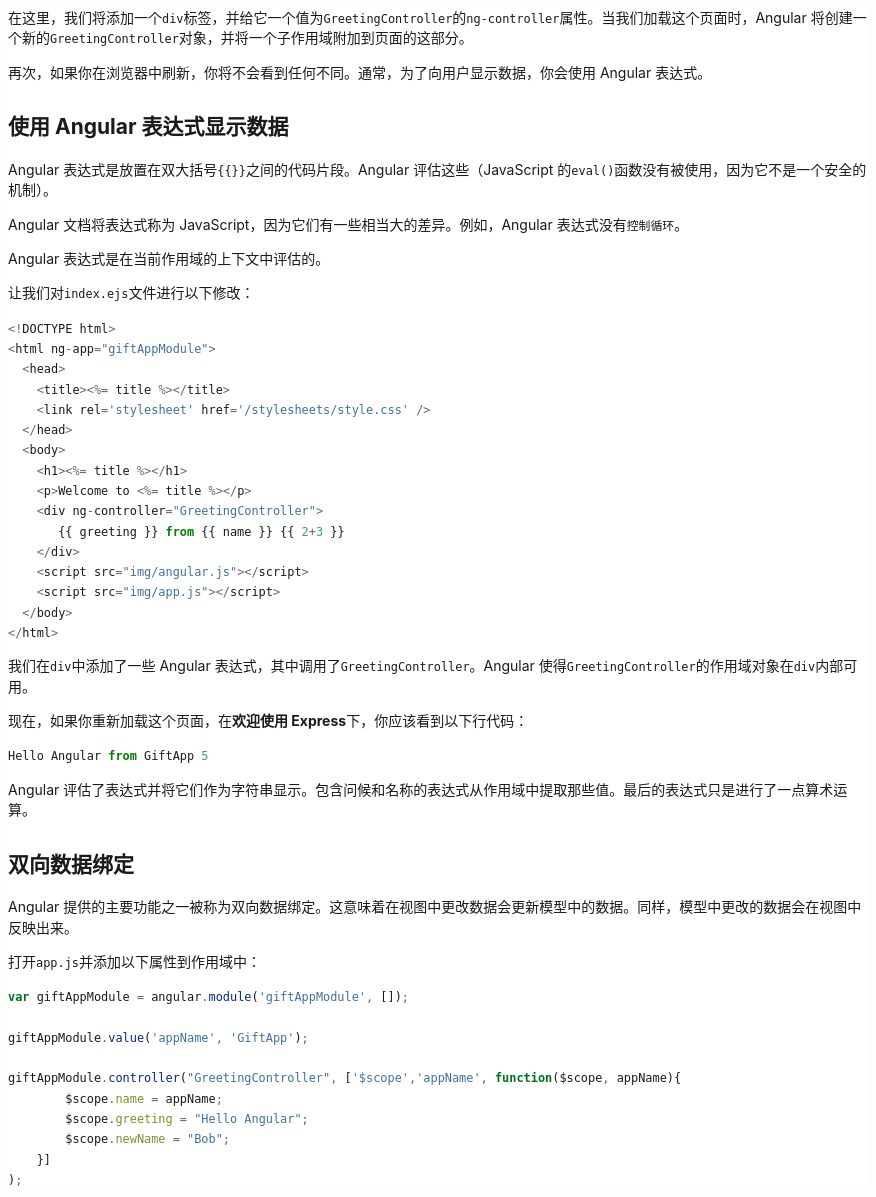 在这里，我们将添加一个`div`标签，并给它一个值为`GreetingController`的`ng-controller`属性。当我们加载这个页面时，Angular 将创建一个新的`GreetingController`对象，并将一个子作用域附加到页面的这部分。

再次，如果你在浏览器中刷新，你将不会看到任何不同。通常，为了向用户显示数据，你会使用 Angular 表达式。

## 使用 Angular 表达式显示数据

Angular 表达式是放置在双大括号`{{}}`之间的代码片段。Angular 评估这些（JavaScript 的`eval()`函数没有被使用，因为它不是一个安全的机制）。

Angular 文档将表达式称为 JavaScript，因为它们有一些相当大的差异。例如，Angular 表达式没有`控制循环`。

Angular 表达式是在当前作用域的上下文中评估的。

让我们对`index.ejs`文件进行以下修改：

```js
<!DOCTYPE html> 
<html ng-app="giftAppModule"> 
  <head> 
    <title><%= title %></title> 
    <link rel='stylesheet' href='/stylesheets/style.css' /> 
  </head> 
  <body> 
    <h1><%= title %></h1> 
    <p>Welcome to <%= title %></p> 
    <div ng-controller="GreetingController"> 
       {{ greeting }} from {{ name }} {{ 2+3 }} 
    </div> 
    <script src="img/angular.js"></script> 
    <script src="img/app.js"></script> 
  </body> 
</html> 

```

我们在`div`中添加了一些 Angular 表达式，其中调用了`GreetingController`。Angular 使得`GreetingController`的作用域对象在`div`内部可用。

现在，如果你重新加载这个页面，在**欢迎使用 Express**下，你应该看到以下行代码：

```js
Hello Angular from GiftApp 5 

```

Angular 评估了表达式并将它们作为字符串显示。包含问候和名称的表达式从作用域中提取那些值。最后的表达式只是进行了一点算术运算。

## 双向数据绑定

Angular 提供的主要功能之一被称为双向数据绑定。这意味着在视图中更改数据会更新模型中的数据。同样，模型中更改的数据会在视图中反映出来。

打开`app.js`并添加以下属性到作用域中：

```js
var giftAppModule = angular.module('giftAppModule', []); 

giftAppModule.value('appName', 'GiftApp'); 

giftAppModule.controller("GreetingController", ['$scope','appName', function($scope, appName){ 
        $scope.name = appName; 
        $scope.greeting = "Hello Angular"; 
        $scope.newName = "Bob"; 
    }] 
); 

```
